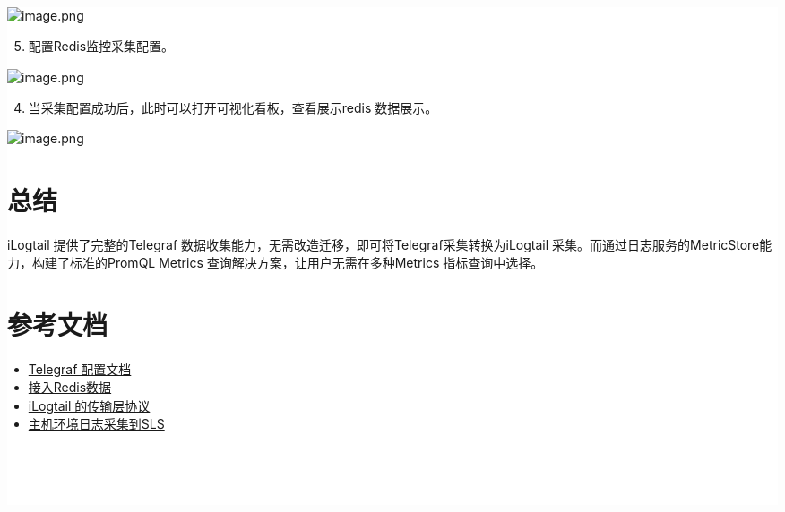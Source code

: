 ![image.png](https://cdn.nlark.com/yuque/0/2022/png/22279413/1645543646377-23d0cdc0-c42b-4205-b91c-a2f8bdbb6879.png#clientId=ud1ed2f8e-0c3c-4&crop=0&crop=0&crop=1&crop=1&from=paste&height=840&id=u376e9200&margin=%5Bobject%20Object%5D&name=image.png&originHeight=1680&originWidth=3582&originalType=binary&ratio=1&rotation=0&showTitle=false&size=1169149&status=done&style=none&taskId=u1cfd528e-f97a-42b5-b78c-020e8e5d919&title=&width=1791)

5. 配置Redis监控采集配置。



![image.png](https://cdn.nlark.com/yuque/0/2022/png/22279413/1645543645507-6d15ae85-bafe-4df0-aa88-d9838f881daf.png#clientId=ud1ed2f8e-0c3c-4&crop=0&crop=0&crop=1&crop=1&from=paste&height=786&id=u59ab1441&margin=%5Bobject%20Object%5D&name=image.png&originHeight=1572&originWidth=2758&originalType=binary&ratio=1&rotation=0&showTitle=false&size=383606&status=done&style=none&taskId=u4f2d28e4-09b0-43e8-aef6-cd942a775f0&title=&width=1379)

4. 当采集配置成功后，此时可以打开可视化看板，查看展示redis 数据展示。

![image.png](https://cdn.nlark.com/yuque/0/2022/png/22279413/1645543648098-476ea724-8fb0-4e7b-aa06-96ec6182b58c.png#clientId=ud1ed2f8e-0c3c-4&crop=0&crop=0&crop=1&crop=1&from=paste&height=747&id=ud075cad9&margin=%5Bobject%20Object%5D&name=image.png&originHeight=1494&originWidth=2974&originalType=binary&ratio=1&rotation=0&showTitle=false&size=1090286&status=done&style=none&taskId=u3313b0bb-f694-4c77-badb-6998f854f2c&title=&width=1487)
# 总结
iLogtail 提供了完整的Telegraf 数据收集能力，无需改造迁移，即可将Telegraf采集转换为iLogtail 采集。而通过日志服务的MetricStore能力，构建了标准的PromQL Metrics 查询解决方案，让用户无需在多种Metrics 指标查询中选择。
# 参考文档
- [Telegraf 配置文档](https://github.com/influxdata/telegraf/blob/master/docs/CONFIGURATION.md)
- [接入Redis数据](https://help.aliyun.com/document_detail/185092.html)
- [iLogtail 的传输层协议](https://github.com/alibaba/ilogtail/blob/main/pkg/protocol/proto/sls_logs.proto)
- [主机环境日志采集到SLS](https://github.com/alibaba/ilogtail/blob/main/docs/zh/usecases/How-to-setup-on-host.md)
# ​

